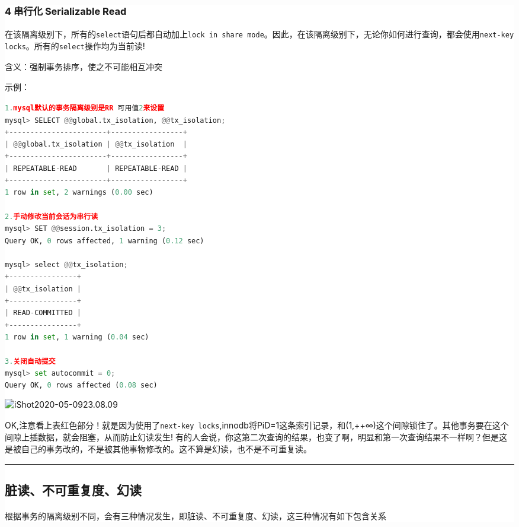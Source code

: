 



### 4 串行化	Serializable Read

在该隔离级别下，所有的`select`语句后都自动加上`lock in share mode`。因此，在该隔离级别下，无论你如何进行查询，都会使用`next-key locks`。所有的`select`操作均为当前读!



含义：强制事务排序，使之不可能相互冲突

示例：

```python
1.mysql默认的事务隔离级别是RR 可用值2来设置
mysql> SELECT @@global.tx_isolation, @@tx_isolation;
+-----------------------+-----------------+
| @@global.tx_isolation | @@tx_isolation  |
+-----------------------+-----------------+
| REPEATABLE-READ       | REPEATABLE-READ |
+-----------------------+-----------------+
1 row in set, 2 warnings (0.00 sec)

2.手动修改当前会话为串行读
mysql> SET @@session.tx_isolation = 3;
Query OK, 0 rows affected, 1 warning (0.12 sec)

mysql> select @@tx_isolation;
+----------------+
| @@tx_isolation |
+----------------+
| READ-COMMITTED |
+----------------+
1 row in set, 1 warning (0.04 sec)

3.关闭自动提交
mysql> set autocommit = 0;
Query OK, 0 rows affected (0.08 sec)
```



![iShot2020-05-0923.08.09](https://raw.githubusercontent.com/pptfz/picgo-images/master/img/iShot2020-05-0923.08.09.png)

OK,注意看上表红色部分！就是因为使用了`next-key locks`,innodb将PiD=1这条索引记录，和(1,++∞)这个间隙锁住了。其他事务要在这个间隙上插数据，就会阻塞，从而防止幻读发生!
有的人会说，你这第二次查询的结果，也变了啊，明显和第一次查询结果不一样啊？但是这是被自己的事务改的，不是被其他事物修改的。这不算是幻读，也不是不可重复读。

---



## 脏读、不可重复度、幻读

根据事务的隔离级别不同，会有三种情况发生，即脏读、不可重复度、幻读，这三种情况有如下包含关系
